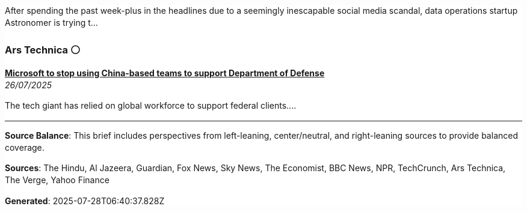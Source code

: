 After spending the past week-plus in the headlines due to a seemingly inescapable social media scandal, data operations startup Astronomer is trying t...


### Ars Technica ⚪
**[Microsoft to stop using China-based teams to support Department of Defense](https://arstechnica.com/security/2025/07/microsoft-to-stop-using-china-based-teams-to-support-department-of-defense/)**  
*26/07/2025*

The tech giant has relied on global workforce to support federal clients....


---

**Source Balance**: This brief includes perspectives from left-leaning, center/neutral, and right-leaning sources to provide balanced coverage.

**Sources**: The Hindu, Al Jazeera, Guardian, Fox News, Sky News, The Economist, BBC News, NPR, TechCrunch, Ars Technica, The Verge, Yahoo Finance

**Generated**: 2025-07-28T06:40:37.828Z
